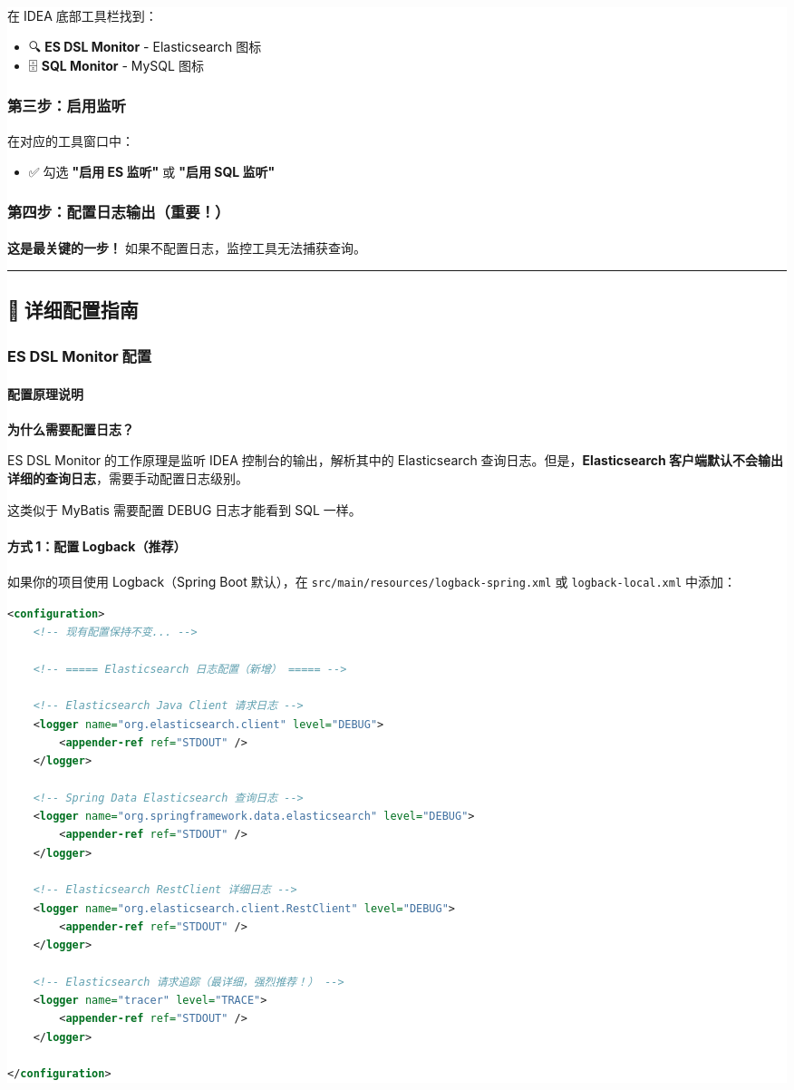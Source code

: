 在 IDEA 底部工具栏找到：

- 🔍 **ES DSL Monitor** - Elasticsearch 图标
- 🗄️ **SQL Monitor** - MySQL 图标

### 第三步：启用监听

在对应的工具窗口中：

- ✅ 勾选 **"启用 ES 监听"** 或 **"启用 SQL 监听"**

### 第四步：配置日志输出（重要！）

**这是最关键的一步！** 如果不配置日志，监控工具无法捕获查询。

---

## 📝 详细配置指南

### ES DSL Monitor 配置

#### 配置原理说明

**为什么需要配置日志？**

ES DSL Monitor 的工作原理是监听 IDEA 控制台的输出，解析其中的 Elasticsearch 查询日志。但是，**Elasticsearch 客户端默认不会输出详细的查询日志**，需要手动配置日志级别。

这类似于 MyBatis 需要配置 DEBUG 日志才能看到 SQL 一样。

#### 方式 1：配置 Logback（推荐）

如果你的项目使用 Logback（Spring Boot 默认），在 `src/main/resources/logback-spring.xml` 或 `logback-local.xml` 中添加：

```xml
<configuration>
    <!-- 现有配置保持不变... -->
    
    <!-- ===== Elasticsearch 日志配置（新增） ===== -->
    
    <!-- Elasticsearch Java Client 请求日志 -->
    <logger name="org.elasticsearch.client" level="DEBUG">
        <appender-ref ref="STDOUT" />
    </logger>
    
    <!-- Spring Data Elasticsearch 查询日志 -->
    <logger name="org.springframework.data.elasticsearch" level="DEBUG">
        <appender-ref ref="STDOUT" />
    </logger>
    
    <!-- Elasticsearch RestClient 详细日志 -->
    <logger name="org.elasticsearch.client.RestClient" level="DEBUG">
        <appender-ref ref="STDOUT" />
    </logger>
    
    <!-- Elasticsearch 请求追踪（最详细，强烈推荐！） -->
    <logger name="tracer" level="TRACE">
        <appender-ref ref="STDOUT" />
    </logger>
    
</configuration>
```
